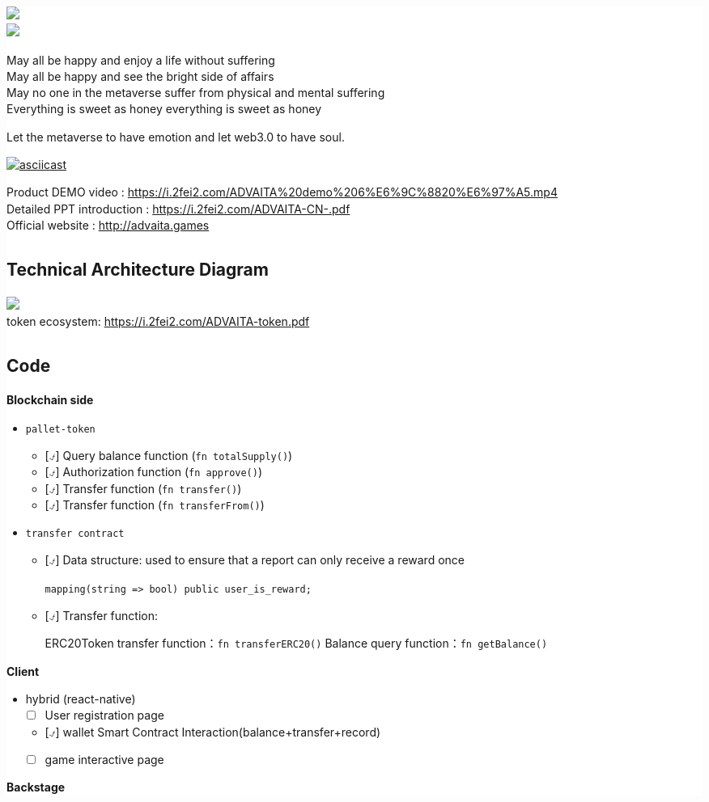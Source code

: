 ![](https://i.2fei2.com/hackathon-2022-summer-image16.png)  
![](https://i.2fei2.com/hackathon-2022-summer-image17.png)  

May all be happy and enjoy a life without suffering  
May all be happy and see the bright side of affairs  
May no one in the metaverse suffer from physical and mental suffering  
Everything is sweet as honey everything is sweet as honey  

Let the metaverse to have emotion and let web3.0 to have soul.  


[![asciicast](https://i.2fei2.com/QQ%E6%88%AA%E5%9B%BE20220622211516.png)](https://i.2fei2.com/ADVAITA%20demo%206%E6%9C%8820%E6%97%A5.mp4)

Product DEMO video : https://i.2fei2.com/ADVAITA%20demo%206%E6%9C%8820%E6%97%A5.mp4  
Detailed PPT introduction : https://i.2fei2.com/ADVAITA-CN-.pdf  
Official website : http://advaita.games  

## Technical Architecture Diagram
![](https://i.2fei2.com/hackathon-2022-summer1233.png)  
token ecosystem: https://i.2fei2.com/ADVAITA-token.pdf  

## Code 



**Blockchain side**

- `pallet-token`
  - [⍻] Query balance function (`fn totalSupply()`)
  - [⍻] Authorization function (`fn approve()`)
  - [⍻] Transfer function (`fn transfer()`)
  - [⍻] Transfer function (`fn transferFrom()`)


- `transfer contract`

  - [⍻] Data structure: used to ensure that a report can only receive a reward once

    `mapping(string => bool) public user_is_reward;`
    

  - [⍻] Transfer function:

    ERC20Token transfer function：`fn transferERC20()`
    Balance query function：`fn getBalance()`

**Client**

- hybrid (react-native)
  - [ ] User registration page
  - [⍻] wallet Smart Contract Interaction(balance+transfer+record)
  - [ ] game interactive page


**Backstage**
